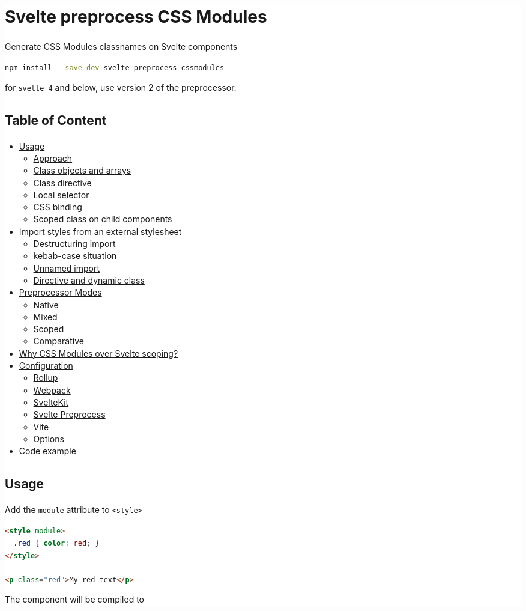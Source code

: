 # Svelte preprocess CSS Modules

Generate CSS Modules classnames on Svelte components

```bash
npm install --save-dev svelte-preprocess-cssmodules
```

for `svelte 4` and below, use version 2 of the preprocessor.

## Table of Content

- [Usage](#usage)
  - [Approach](#approach)
  - [Class objects and arrays](#class-object-and-arrays)
  - [Class directive](#class-directive)
  - [Local selector](#local-selector)
  - [CSS binding](#css-binding)
  - [Scoped class on child components](#scoped-class-on-child-components)
- [Import styles from an external stylesheet](#import-styles-from-an-external-stylesheet)
  - [Destructuring import](#destructuring-import)
  - [kebab-case situation](#kebab-case-situation)
  - [Unnamed import](#unnamed-import)
  - [Directive and dynamic class](#directive-and-dynamic-class)
- [Preprocessor Modes](#preprocessor-modes)
  - [Native](#native)
  - [Mixed](#mixed)
  - [Scoped](#scoped)
  - [Comparative](#comparative)
- [Why CSS Modules over Svelte scoping?](#why-css-modules-over-svelte-scoping)
- [Configuration](#configuration)
  - [Rollup](#rollup)
  - [Webpack](#webpack)
  - [SvelteKit](#sveltekit)
  - [Svelte Preprocess](#svelte-preprocess)
  - [Vite](#vite)
  - [Options](#options)
- [Code example](#code-example)

## Usage

Add the `module` attribute to `<style>`

```html
<style module>
  .red { color: red; }
</style>

<p class="red">My red text</p>
```

The component will be compiled to
